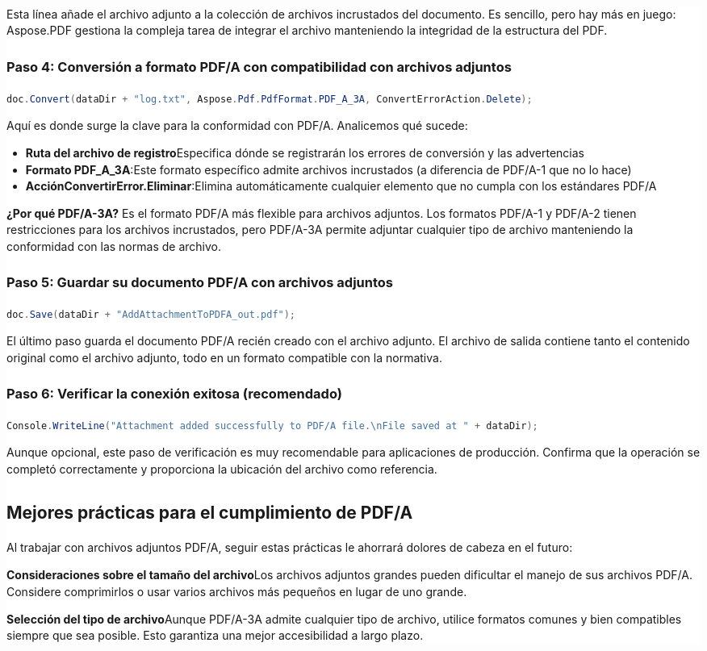 Esta línea añade el archivo adjunto a la colección de archivos incrustados del documento. Es sencillo, pero hay más en juego: Aspose.PDF gestiona la compleja tarea de integrar el archivo manteniendo la integridad de la estructura del PDF.

### Paso 4: Conversión a formato PDF/A con compatibilidad con archivos adjuntos

```csharp
doc.Convert(dataDir + "log.txt", Aspose.Pdf.PdfFormat.PDF_A_3A, ConvertErrorAction.Delete);
```

Aquí es donde surge la clave para la conformidad con PDF/A. Analicemos qué sucede:

- **Ruta del archivo de registro**Especifica dónde se registrarán los errores de conversión y las advertencias
- **Formato PDF_A_3A**:Este formato específico admite archivos incrustados (a diferencia de PDF/A-1 que no lo hace)
- **AcciónConvertirError.Eliminar**:Elimina automáticamente cualquier elemento que no cumpla con los estándares PDF/A

**¿Por qué PDF/A-3A?** Es el formato PDF/A más flexible para archivos adjuntos. Los formatos PDF/A-1 y PDF/A-2 tienen restricciones para los archivos incrustados, pero PDF/A-3A permite adjuntar cualquier tipo de archivo manteniendo la conformidad con las normas de archivo.

### Paso 5: Guardar su documento PDF/A con archivos adjuntos

```csharp
doc.Save(dataDir + "AddAttachmentToPDFA_out.pdf");
```

El último paso guarda el documento PDF/A recién creado con el archivo adjunto. El archivo de salida contiene tanto el contenido original como el archivo adjunto, todo en un formato compatible con la normativa.

### Paso 6: Verificar la conexión exitosa (recomendado)

```csharp
Console.WriteLine("Attachment added successfully to PDF/A file.\nFile saved at " + dataDir);
```

Aunque opcional, este paso de verificación es muy recomendable para aplicaciones de producción. Confirma que la operación se completó correctamente y proporciona la ubicación del archivo como referencia.

## Mejores prácticas para el cumplimiento de PDF/A

Al trabajar con archivos adjuntos PDF/A, seguir estas prácticas le ahorrará dolores de cabeza en el futuro:

**Consideraciones sobre el tamaño del archivo**Los archivos adjuntos grandes pueden dificultar el manejo de sus archivos PDF/A. Considere comprimirlos o usar varios archivos más pequeños en lugar de uno grande.

**Selección del tipo de archivo**Aunque PDF/A-3A admite cualquier tipo de archivo, utilice formatos comunes y bien compatibles siempre que sea posible. Esto garantiza una mejor accesibilidad a largo plazo.
